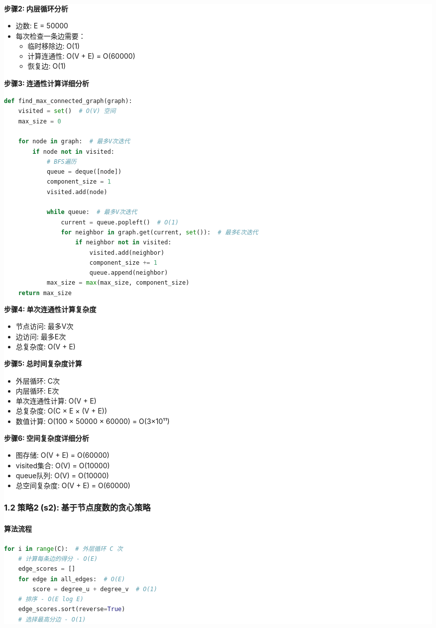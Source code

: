 **步骤2: 内层循环分析**
- 边数: E = 50000
- 每次检查一条边需要：
  - 临时移除边: O(1)
  - 计算连通性: O(V + E) = O(60000)
  - 恢复边: O(1)

**步骤3: 连通性计算详细分析**
```python
def find_max_connected_graph(graph):
    visited = set()  # O(V) 空间
    max_size = 0
    
    for node in graph:  # 最多V次迭代
        if node not in visited:
            # BFS遍历
            queue = deque([node])
            component_size = 1
            visited.add(node)
            
            while queue:  # 最多V次迭代
                current = queue.popleft()  # O(1)
                for neighbor in graph.get(current, set()):  # 最多E次迭代
                    if neighbor not in visited:
                        visited.add(neighbor)
                        component_size += 1
                        queue.append(neighbor)
            max_size = max(max_size, component_size)
    return max_size
```

**步骤4: 单次连通性计算复杂度**
- 节点访问: 最多V次
- 边访问: 最多E次
- 总复杂度: O(V + E)

**步骤5: 总时间复杂度计算**
- 外层循环: C次
- 内层循环: E次
- 单次连通性计算: O(V + E)
- 总复杂度: O(C × E × (V + E))
- 数值计算: O(100 × 50000 × 60000) = O(3×10¹¹)

**步骤6: 空间复杂度详细分析**
- 图存储: O(V + E) = O(60000)
- visited集合: O(V) = O(10000)
- queue队列: O(V) = O(10000)
- 总空间复杂度: O(V + E) = O(60000)

### 1.2 策略2 (s2): 基于节点度数的贪心策略

#### 算法流程
```python
for i in range(C):  # 外层循环 C 次
    # 计算每条边的得分 - O(E)
    edge_scores = []
    for edge in all_edges:  # O(E)
        score = degree_u + degree_v  # O(1)
    # 排序 - O(E log E)
    edge_scores.sort(reverse=True)
    # 选择最高分边 - O(1)
```
